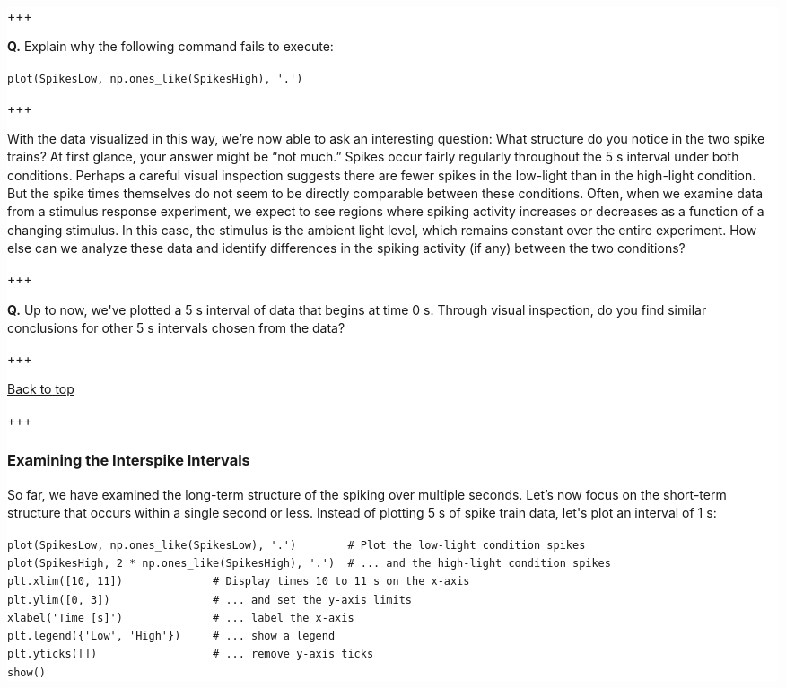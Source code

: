 </div>

+++

<div class="question">
    
**Q.** Explain why the following command fails to execute:

    plot(SpikesLow, np.ones_like(SpikesHigh), '.')

</div>

+++

With the data visualized in this way, we’re now able to ask an interesting question: What structure do you notice in the two spike trains? At first glance, your answer might be “not much.” Spikes occur fairly regularly throughout the 5 s interval under both conditions. Perhaps a careful visual inspection suggests there are fewer spikes in the low-light than in the high-light condition. But the spike times themselves do not seem to be directly comparable between these conditions. Often, when we examine data from a stimulus response experiment, we expect to see regions where spiking activity increases or decreases as a function of a changing stimulus. In this case, the stimulus is the ambient light level, which remains constant over the entire experiment. How else can we analyze these data and identify differences in the spiking activity (if any) between the two conditions?

+++

<div class="question">

**Q.** Up to now, we've plotted a 5 s interval of data that begins at time 0 s. Through visual inspection, do you find similar conclusions for other 5 s intervals chosen from the data?

</div>

+++

[Back to top](#top)

+++

<a id="isi"></a>
### Examining the Interspike Intervals

So far, we have examined the long-term structure of the spiking over multiple seconds. Let’s now focus on the short-term structure that occurs within a single second or less. Instead of plotting 5 s of spike train data, let's plot an interval of 1 s:

```{code-cell} ipython3
plot(SpikesLow, np.ones_like(SpikesLow), '.')        # Plot the low-light condition spikes
plot(SpikesHigh, 2 * np.ones_like(SpikesHigh), '.')  # ... and the high-light condition spikes 
plt.xlim([10, 11])              # Display times 10 to 11 s on the x-axis
plt.ylim([0, 3])                # ... and set the y-axis limits
xlabel('Time [s]')              # ... label the x-axis
plt.legend({'Low', 'High'})     # ... show a legend
plt.yticks([])                  # ... remove y-axis ticks
show()
```

<div class="question">
